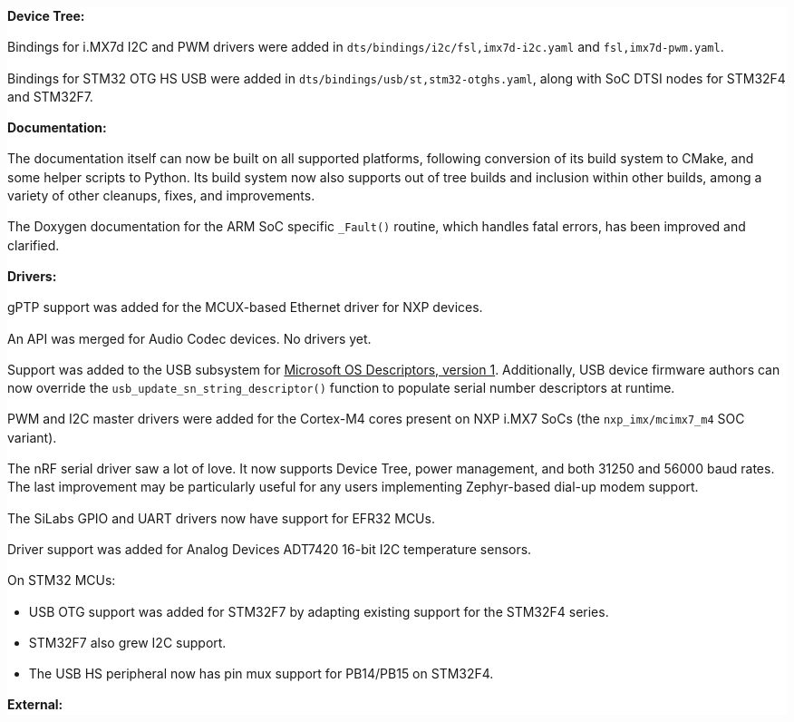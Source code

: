**Device Tree:**

Bindings for i.MX7d I2C and PWM drivers were added in
`dts/bindings/i2c/fsl,imx7d-i2c.yaml` and `fsl,imx7d-pwm.yaml`.

Bindings for STM32 OTG HS USB were added in
`dts/bindings/usb/st,stm32-otghs.yaml`, along with SoC DTSI nodes for
STM32F4 and STM32F7.

**Documentation:**

The documentation itself can now be built on all supported platforms,
following conversion of its build system to CMake, and some helper
scripts to Python. Its build system now also supports out of tree
builds and inclusion within other builds, among a variety of other
cleanups, fixes, and improvements.

The Doxygen documentation for the ARM SoC specific `_Fault()` routine,
which handles fatal errors, has been improved and clarified.

**Drivers:**

gPTP support was added for the MCUX-based Ethernet driver for NXP
devices.

An API was merged for Audio Codec devices. No drivers yet.

Support was added to the USB subsystem for [Microsoft OS Descriptors,
version
1](https://docs.microsoft.com/en-us/windows-hardware/drivers/usbcon/microsoft-defined-usb-descriptors). Additionally,
USB device firmware authors can now override the
`usb_update_sn_string_descriptor()` function to populate serial number
descriptors at runtime.

PWM and I2C master drivers were added for the Cortex-M4 cores present
on NXP i.MX7 SoCs (the `nxp_imx/mcimx7_m4` SOC variant).

The nRF serial driver saw a lot of love. It now supports Device
Tree, power management, and both 31250 and 56000 baud rates. The
last improvement may be particularly useful for any users implementing
Zephyr-based dial-up modem support.

The SiLabs GPIO and UART drivers now have support for EFR32 MCUs.

Driver support was added for Analog Devices ADT7420 16-bit I2C
temperature sensors.

On STM32 MCUs:

- USB OTG support was added for STM32F7 by adapting existing
  support for the STM32F4 series.

- STM32F7 also grew I2C support.

- The USB HS peripheral now has pin mux support for PB14/PB15 on
  STM32F4.

**External:**
